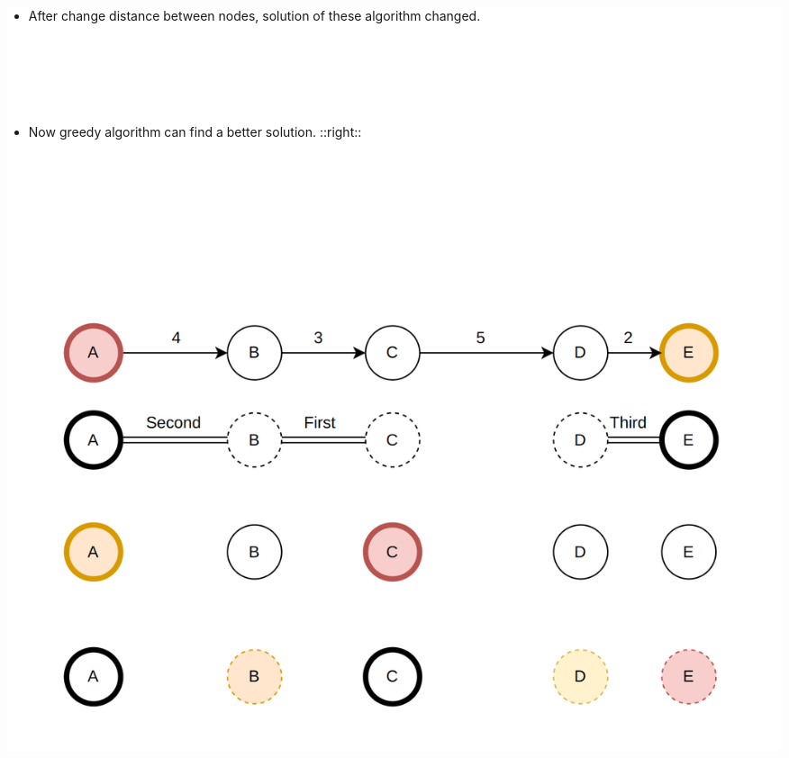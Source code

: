 - After change distance between nodes, solution of these algorithm changed.

<br></br>
<br></br>

- Now greedy algorithm can find a better solution.
::right::

<br></br>
<br></br>
<br></br>

<img src="./img/image copy.png" width="100%">

